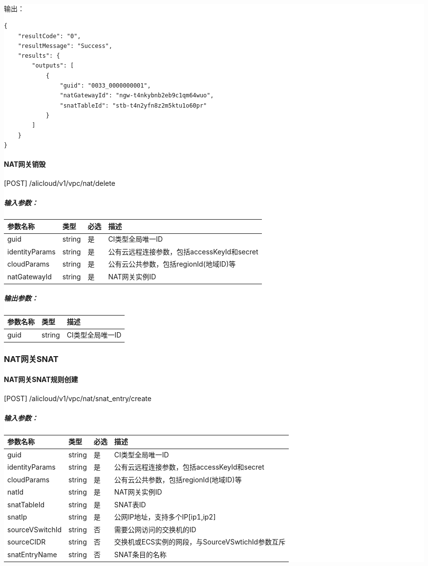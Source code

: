 输出：

```
{
    "resultCode": "0",
    "resultMessage": "Success",
    "results": {
        "outputs": [
            {
                "guid": "0033_0000000001",
                "natGatewayId": "ngw-t4nkybnb2eb9c1qm64wuo",
                "snatTableId": "stb-t4n2yfn8z2m5ktu1o60pr"
            }
        ]
    }
}
```

#### <span id="nat-gateway-delete">NAT网关销毁</span>

[POST] /alicloud/v1/vpc/nat/delete

##### 输入参数：

参数名称|类型|必选|描述
:--|:--|:--|:-- 
guid|string|是|CI类型全局唯一ID
identityParams|string|是|公有云远程连接参数，包括accessKeyId和secret
cloudParams|string|是|公有云公共参数，包括regionId(地域ID)等
natGatewayId|string|是|NAT网关实例ID

##### 输出参数：

参数名称|类型|描述
:--|:--|:--
guid|string|CI类型全局唯一ID

### NAT网关SNAT

#### <span id="snat-entry-create">NAT网关SNAT规则创建</span>

[POST] /alicloud/v1/vpc/nat/snat_entry/create

##### 输入参数：

参数名称|类型|必选|描述
:--|:--|:--|:-- 
guid|string|是|CI类型全局唯一ID
identityParams|string|是|公有云远程连接参数，包括accessKeyId和secret
cloudParams|string|是|公有云公共参数，包括regionId(地域ID)等
natId|string|是|NAT网关实例ID
snatTableId|string|是|SNAT表ID
snatIp|string|是|公网IP地址，支持多个IP[ip1,ip2]
sourceVSwitchId|string|否|需要公网访问的交换机的ID
sourceCIDR|string|否|交换机或ECS实例的网段，与SourceVSwtichId参数互斥
snatEntryName|string|否|SNAT条目的名称
